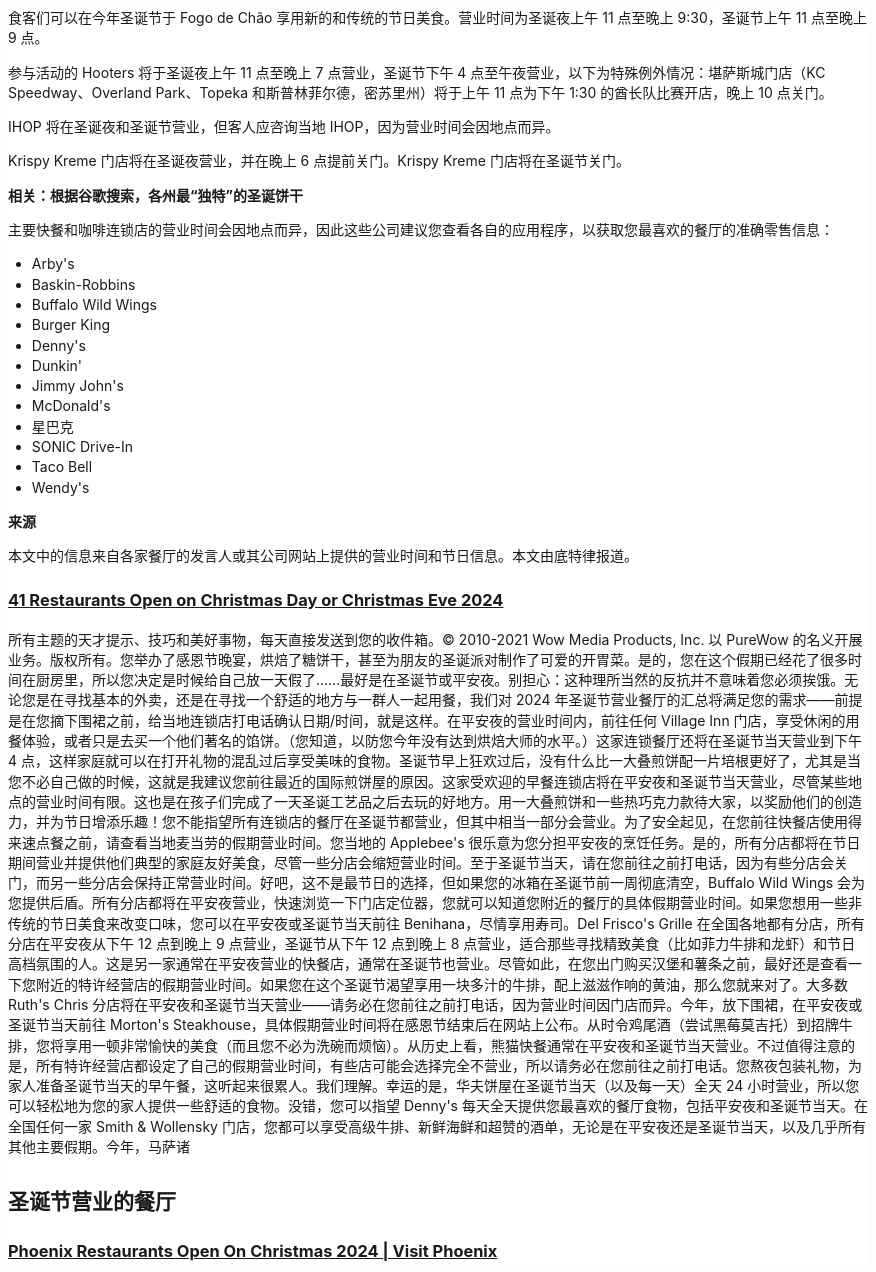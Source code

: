 食客们可以在今年圣诞节于 Fogo de Chão 享用新的和传统的节日美食。营业时间为圣诞夜上午 11 点至晚上 9:30，圣诞节上午 11 点至晚上 9 点。

参与活动的 Hooters 将于圣诞夜上午 11 点至晚上 7 点营业，圣诞节下午 4 点至午夜营业，以下为特殊例外情况：堪萨斯城门店（KC Speedway、Overland Park、Topeka 和斯普林菲尔德，密苏里州）将于上午 11 点为下午 1:30 的酋长队比赛开店，晚上 10 点关门。

IHOP 将在圣诞夜和圣诞节营业，但客人应咨询当地 IHOP，因为营业时间会因地点而异。

Krispy Kreme 门店将在圣诞夜营业，并在晚上 6 点提前关门。Krispy Kreme 门店将在圣诞节关门。

**相关：根据谷歌搜索，各州最“独特”的圣诞饼干**

主要快餐和咖啡连锁店的营业时间会因地点而异，因此这些公司建议您查看各自的应用程序，以获取您最喜欢的餐厅的准确零售信息：

* Arby's
* Baskin-Robbins
* Buffalo Wild Wings
* Burger King
* Denny's
* Dunkin'
* Jimmy John's
* McDonald's
* 星巴克
* SONIC Drive-In
* Taco Bell
* Wendy's

**来源**

本文中的信息来自各家餐厅的发言人或其公司网站上提供的营业时间和节日信息。本文由底特律报道。

### [41 Restaurants Open on Christmas Day or Christmas Eve 2024](https://www.purewow.com/food/restaurants-open-on-christmas)

所有主题的天才提示、技巧和美好事物，每天直接发送到您的收件箱。© 2010-2021 Wow Media Products, Inc. 以 PureWow 的名义开展业务。版权所有。您举办了感恩节晚宴，烘焙了糖饼干，甚至为朋友的圣诞派对制作了可爱的开胃菜。是的，您在这个假期已经花了很多时间在厨房里，所以您决定是时候给自己放一天假了……最好是在圣诞节或平安夜。别担心：这种理所当然的反抗并不意味着您必须挨饿。无论您是在寻找基本的外卖，还是在寻找一个舒适的地方与一群人一起用餐，我们对 2024 年圣诞节营业餐厅的汇总将满足您的需求——前提是在您摘下围裙之前，给当地连锁店打电话确认日期/时间，就是这样。在平安夜的营业时间内，前往任何 Village Inn 门店，享受休闲的用餐体验，或者只是去买一个他们著名的馅饼。（您知道，以防您今年没有达到烘焙大师的水平。）这家连锁餐厅还将在圣诞节当天营业到下午 4 点，这样家庭就可以在打开礼物的混乱过后享受美味的食物。圣诞节早上狂欢过后，没有什么比一大叠煎饼配一片培根更好了，尤其是当您不必自己做的时候，这就是我建议您前往最近的国际煎饼屋的原因。这家受欢迎的早餐连锁店将在平安夜和圣诞节当天营业，尽管某些地点的营业时间有限。这也是在孩子们完成了一天圣诞工艺品之后去玩的好地方。用一大叠煎饼和一些热巧克力款待大家，以奖励他们的创造力，并为节日增添乐趣！您不能指望所有连锁店的餐厅在圣诞节都营业，但其中相当一部分会营业。为了安全起见，在您前往快餐店使用得来速点餐之前，请查看当地麦当劳的假期营业时间。您当地的 Applebee's 很乐意为您分担平安夜的烹饪任务。是的，所有分店都将在节日期间营业并提供他们典型的家庭友好美食，尽管一些分店会缩短营业时间。至于圣诞节当天，请在您前往之前打电话，因为有些分店会关门，而另一些分店会保持正常营业时间。好吧，这不是最节日的选择，但如果您的冰箱在圣诞节前一周彻底清空，Buffalo Wild Wings 会为您提供后盾。所有分店都将在平安夜营业，快速浏览一下门店定位器，您就可以知道您附近的餐厅的具体假期营业时间。如果您想用一些非传统的节日美食来改变口味，您可以在平安夜或圣诞节当天前往 Benihana，尽情享用寿司。Del Frisco's Grille 在全国各地都有分店，所有分店在平安夜从下午 12 点到晚上 9 点营业，圣诞节从下午 12 点到晚上 8 点营业，适合那些寻找精致美食（比如菲力牛排和龙虾）和节日高档氛围的人。这是另一家通常在平安夜营业的快餐店，通常在圣诞节也营业。尽管如此，在您出门购买汉堡和薯条之前，最好还是查看一下您附近的特许经营店的假期营业时间。如果您在这个圣诞节渴望享用一块多汁的牛排，配上滋滋作响的黄油，那么您就来对了。大多数 Ruth's Chris 分店将在平安夜和圣诞节当天营业——请务必在您前往之前打电话，因为营业时间因门店而异。今年，放下围裙，在平安夜或圣诞节当天前往 Morton's Steakhouse，具体假期营业时间将在感恩节结束后在网站上公布。从时令鸡尾酒（尝试黑莓莫吉托）到招牌牛排，您将享用一顿非常愉快的美食（而且您不必为洗碗而烦恼）。从历史上看，熊猫快餐通常在平安夜和圣诞节当天营业。不过值得注意的是，所有特许经营店都设定了自己的假期营业时间，有些店可能会选择完全不营业，所以请务必在您前往之前打电话。您熬夜包装礼物，为家人准备圣诞节当天的早午餐，这听起来很累人。我们理解。幸运的是，华夫饼屋在圣诞节当天（以及每一天）全天 24 小时营业，所以您可以轻松地为您的家人提供一些舒适的食物。没错，您可以指望 Denny's 每天全天提供您最喜欢的餐厅食物，包括平安夜和圣诞节当天。在全国任何一家 Smith & Wollensky 门店，您都可以享受高级牛排、新鲜海鲜和超赞的酒单，无论是在平安夜还是圣诞节当天，以及几乎所有其他主要假期。今年，马萨诸

## 圣诞节营业的餐厅

### [Phoenix Restaurants Open On Christmas 2024 | Visit Phoenix](https://www.visitphoenix.com/stories/post/restaurants-open-for-christmas-in-phoenix/)
